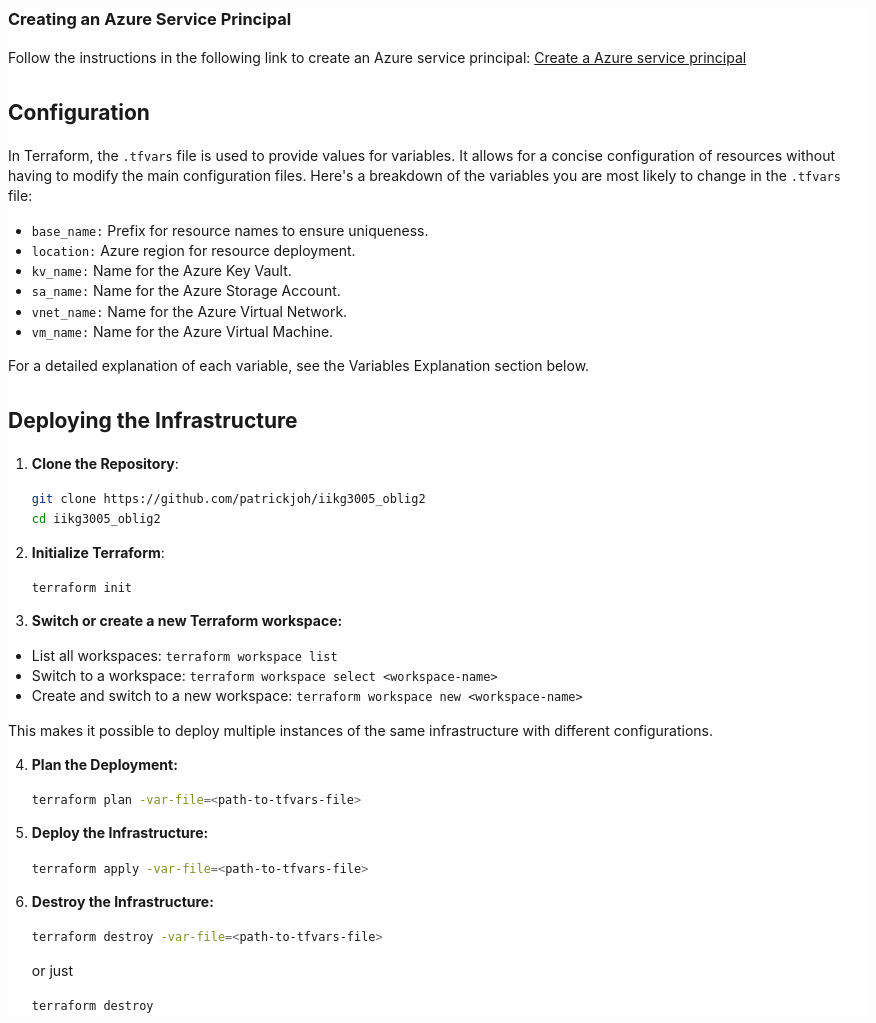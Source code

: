 ### Creating an Azure Service Principal

Follow the instructions in the following link to create an Azure service principal:
[Create a Azure service principal](https://web.archive.org/web/20230827065136/learn.microsoft.com/en-us/cli/azure/create-an-azure-service-principal-azure-cli)

## Configuration

In Terraform, the `.tfvars` file is used to provide values for variables. 
It allows for a concise configuration of resources without having to modify the main configuration files. 
Here's a breakdown of the variables you are most likely to change in the `.tfvars` file:

- `base_name:` Prefix for resource names to ensure uniqueness.
- `location:` Azure region for resource deployment.
- `kv_name:` Name for the Azure Key Vault.
- `sa_name:` Name for the Azure Storage Account.
- `vnet_name:` Name for the Azure Virtual Network.
- `vm_name:` Name for the Azure Virtual Machine.

For a detailed explanation of each variable, see the Variables Explanation section below.

## Deploying the Infrastructure

1. **Clone the Repository**:
   ```bash
   git clone https://github.com/patrickjoh/iikg3005_oblig2
   cd iikg3005_oblig2
   ```
2. **Initialize Terraform**:
    ```bash
    terraform init
    ```
3. **Switch or create a new Terraform workspace:**

* List all workspaces: `terraform workspace list`
* Switch to a workspace: `terraform workspace select <workspace-name>`
* Create and switch to a new workspace: `terraform workspace new <workspace-name>`

This makes it possible to deploy multiple instances of the same infrastructure with different configurations.

4. **Plan the Deployment:**
    ```bash
    terraform plan -var-file=<path-to-tfvars-file>
    ```

5. **Deploy the Infrastructure:**
    ```bash
    terraform apply -var-file=<path-to-tfvars-file>
    ```
6. **Destroy the Infrastructure:**
    ```bash
    terraform destroy -var-file=<path-to-tfvars-file>
    ```
    or just
    ```bash
    terraform destroy
    ```
